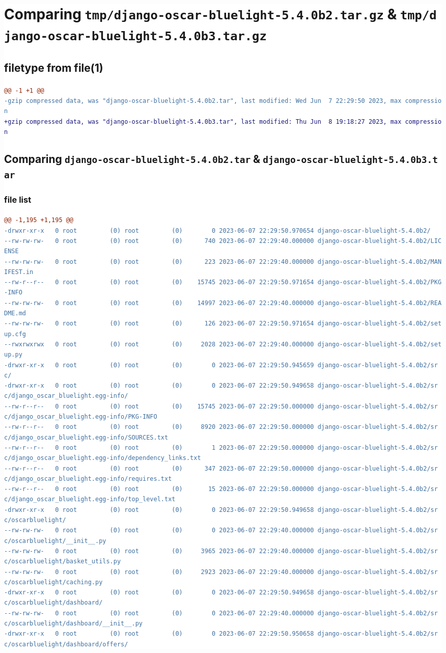 # Comparing `tmp/django-oscar-bluelight-5.4.0b2.tar.gz` & `tmp/django-oscar-bluelight-5.4.0b3.tar.gz`

## filetype from file(1)

```diff
@@ -1 +1 @@
-gzip compressed data, was "django-oscar-bluelight-5.4.0b2.tar", last modified: Wed Jun  7 22:29:50 2023, max compression
+gzip compressed data, was "django-oscar-bluelight-5.4.0b3.tar", last modified: Thu Jun  8 19:18:27 2023, max compression
```

## Comparing `django-oscar-bluelight-5.4.0b2.tar` & `django-oscar-bluelight-5.4.0b3.tar`

### file list

```diff
@@ -1,195 +1,195 @@
-drwxr-xr-x   0 root         (0) root         (0)        0 2023-06-07 22:29:50.970654 django-oscar-bluelight-5.4.0b2/
--rw-rw-rw-   0 root         (0) root         (0)      740 2023-06-07 22:29:40.000000 django-oscar-bluelight-5.4.0b2/LICENSE
--rw-rw-rw-   0 root         (0) root         (0)      223 2023-06-07 22:29:40.000000 django-oscar-bluelight-5.4.0b2/MANIFEST.in
--rw-r--r--   0 root         (0) root         (0)    15745 2023-06-07 22:29:50.971654 django-oscar-bluelight-5.4.0b2/PKG-INFO
--rw-rw-rw-   0 root         (0) root         (0)    14997 2023-06-07 22:29:40.000000 django-oscar-bluelight-5.4.0b2/README.md
--rw-rw-rw-   0 root         (0) root         (0)      126 2023-06-07 22:29:50.971654 django-oscar-bluelight-5.4.0b2/setup.cfg
--rwxrwxrwx   0 root         (0) root         (0)     2028 2023-06-07 22:29:40.000000 django-oscar-bluelight-5.4.0b2/setup.py
-drwxr-xr-x   0 root         (0) root         (0)        0 2023-06-07 22:29:50.945659 django-oscar-bluelight-5.4.0b2/src/
-drwxr-xr-x   0 root         (0) root         (0)        0 2023-06-07 22:29:50.949658 django-oscar-bluelight-5.4.0b2/src/django_oscar_bluelight.egg-info/
--rw-r--r--   0 root         (0) root         (0)    15745 2023-06-07 22:29:50.000000 django-oscar-bluelight-5.4.0b2/src/django_oscar_bluelight.egg-info/PKG-INFO
--rw-r--r--   0 root         (0) root         (0)     8920 2023-06-07 22:29:50.000000 django-oscar-bluelight-5.4.0b2/src/django_oscar_bluelight.egg-info/SOURCES.txt
--rw-r--r--   0 root         (0) root         (0)        1 2023-06-07 22:29:50.000000 django-oscar-bluelight-5.4.0b2/src/django_oscar_bluelight.egg-info/dependency_links.txt
--rw-r--r--   0 root         (0) root         (0)      347 2023-06-07 22:29:50.000000 django-oscar-bluelight-5.4.0b2/src/django_oscar_bluelight.egg-info/requires.txt
--rw-r--r--   0 root         (0) root         (0)       15 2023-06-07 22:29:50.000000 django-oscar-bluelight-5.4.0b2/src/django_oscar_bluelight.egg-info/top_level.txt
-drwxr-xr-x   0 root         (0) root         (0)        0 2023-06-07 22:29:50.949658 django-oscar-bluelight-5.4.0b2/src/oscarbluelight/
--rw-rw-rw-   0 root         (0) root         (0)        0 2023-06-07 22:29:40.000000 django-oscar-bluelight-5.4.0b2/src/oscarbluelight/__init__.py
--rw-rw-rw-   0 root         (0) root         (0)     3965 2023-06-07 22:29:40.000000 django-oscar-bluelight-5.4.0b2/src/oscarbluelight/basket_utils.py
--rw-rw-rw-   0 root         (0) root         (0)     2923 2023-06-07 22:29:40.000000 django-oscar-bluelight-5.4.0b2/src/oscarbluelight/caching.py
-drwxr-xr-x   0 root         (0) root         (0)        0 2023-06-07 22:29:50.949658 django-oscar-bluelight-5.4.0b2/src/oscarbluelight/dashboard/
--rw-rw-rw-   0 root         (0) root         (0)        0 2023-06-07 22:29:40.000000 django-oscar-bluelight-5.4.0b2/src/oscarbluelight/dashboard/__init__.py
-drwxr-xr-x   0 root         (0) root         (0)        0 2023-06-07 22:29:50.950658 django-oscar-bluelight-5.4.0b2/src/oscarbluelight/dashboard/offers/
```